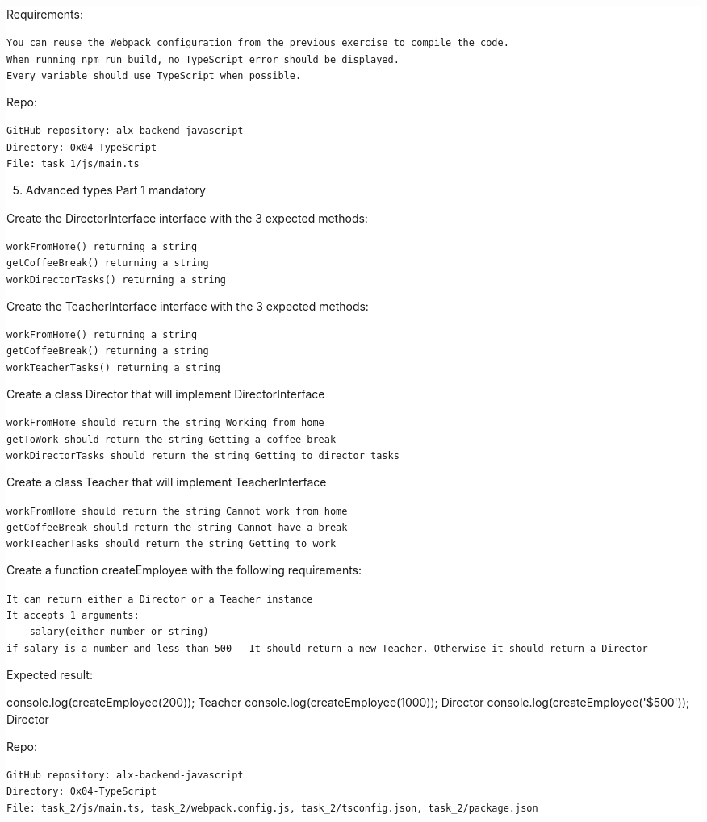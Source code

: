 Requirements:

    You can reuse the Webpack configuration from the previous exercise to compile the code.
    When running npm run build, no TypeScript error should be displayed.
    Every variable should use TypeScript when possible.

Repo:

    GitHub repository: alx-backend-javascript
    Directory: 0x04-TypeScript
    File: task_1/js/main.ts

5. Advanced types Part 1
mandatory

Create the DirectorInterface interface with the 3 expected methods:

    workFromHome() returning a string
    getCoffeeBreak() returning a string
    workDirectorTasks() returning a string

Create the TeacherInterface interface with the 3 expected methods:

    workFromHome() returning a string
    getCoffeeBreak() returning a string
    workTeacherTasks() returning a string

Create a class Director that will implement DirectorInterface

    workFromHome should return the string Working from home
    getToWork should return the string Getting a coffee break
    workDirectorTasks should return the string Getting to director tasks

Create a class Teacher that will implement TeacherInterface

    workFromHome should return the string Cannot work from home
    getCoffeeBreak should return the string Cannot have a break
    workTeacherTasks should return the string Getting to work

Create a function createEmployee with the following requirements:

    It can return either a Director or a Teacher instance
    It accepts 1 arguments:
        salary(either number or string)
    if salary is a number and less than 500 - It should return a new Teacher. Otherwise it should return a Director

Expected result:

console.log(createEmployee(200));
Teacher
console.log(createEmployee(1000));
Director
console.log(createEmployee('$500'));
Director

Repo:

    GitHub repository: alx-backend-javascript
    Directory: 0x04-TypeScript
    File: task_2/js/main.ts, task_2/webpack.config.js, task_2/tsconfig.json, task_2/package.json
